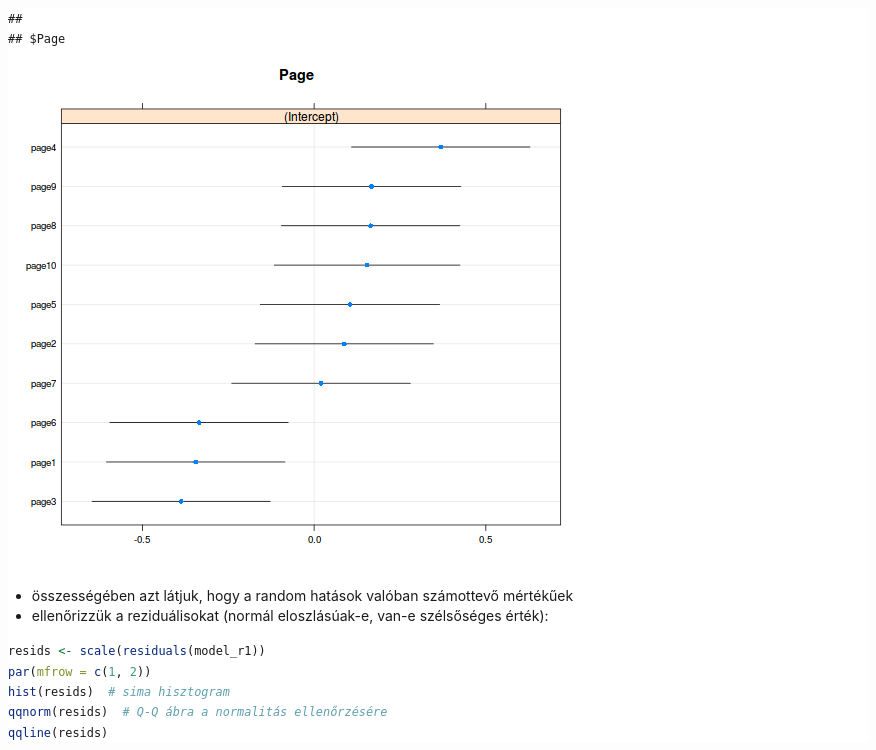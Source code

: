 ```
## 
## $Page
```

![plot of chunk unnamed-chunk-5](figure/unnamed-chunk-5-6.png) 
- összességében azt látjuk, hogy a random hatások valóban számottevő mértékűek
- ellenőrizzük a reziduálisokat (normál eloszlásúak-e, van-e szélsőséges érték):

```r
resids <- scale(residuals(model_r1))
par(mfrow = c(1, 2))
hist(resids)  # sima hisztogram
qqnorm(resids)  # Q-Q ábra a normalitás ellenőrzésére
qqline(resids)
```
